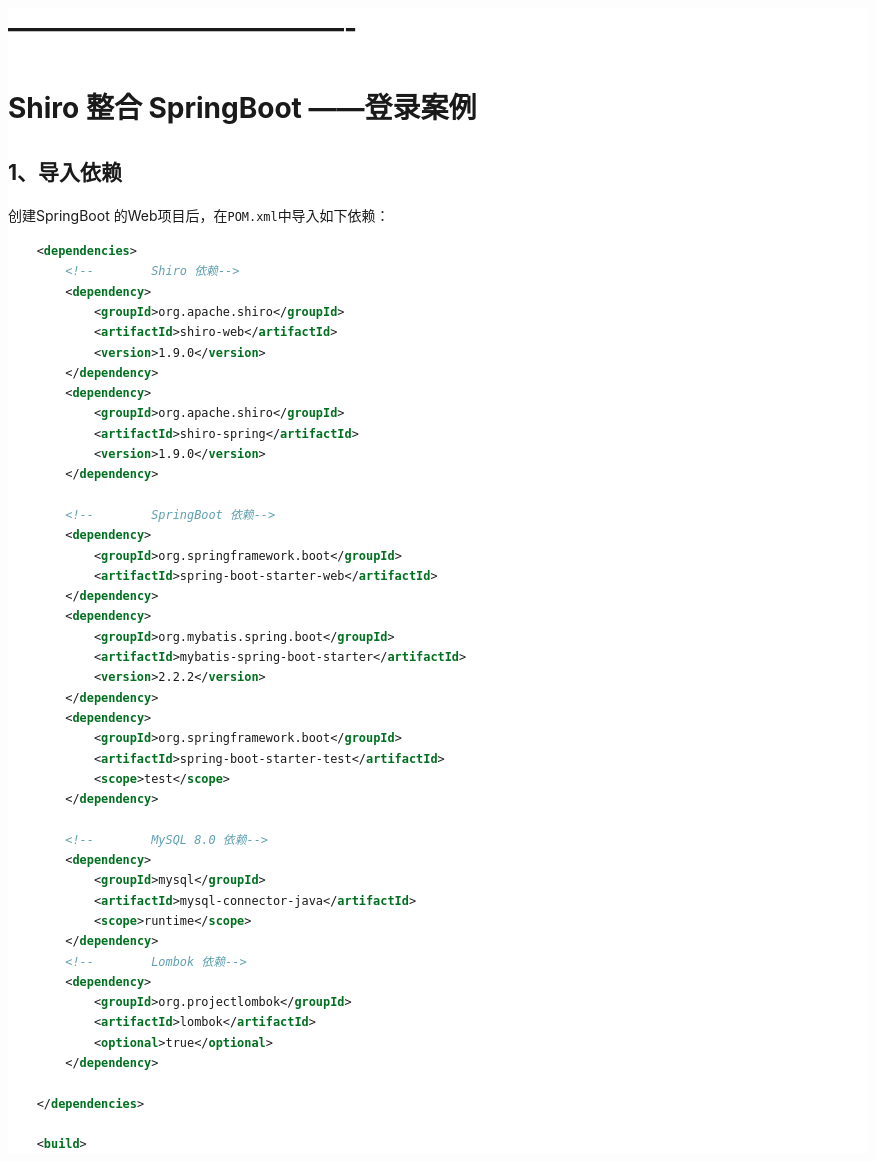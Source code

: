 






# ————————————-



# Shiro 整合 SpringBoot ——登录案例



## 1、导入依赖



创建SpringBoot 的Web项目后，在`POM.xml`中导入如下依赖：

```xml
    <dependencies>
        <!--        Shiro 依赖-->
        <dependency>
            <groupId>org.apache.shiro</groupId>
            <artifactId>shiro-web</artifactId>
            <version>1.9.0</version>
        </dependency>
        <dependency>
            <groupId>org.apache.shiro</groupId>
            <artifactId>shiro-spring</artifactId>
            <version>1.9.0</version>
        </dependency>
        
        <!--        SpringBoot 依赖-->
        <dependency>
            <groupId>org.springframework.boot</groupId>
            <artifactId>spring-boot-starter-web</artifactId>
        </dependency>
        <dependency>
            <groupId>org.mybatis.spring.boot</groupId>
            <artifactId>mybatis-spring-boot-starter</artifactId>
            <version>2.2.2</version>
        </dependency>
        <dependency>
            <groupId>org.springframework.boot</groupId>
            <artifactId>spring-boot-starter-test</artifactId>
            <scope>test</scope>
        </dependency>
        
        <!--        MySQL 8.0 依赖-->
        <dependency>
            <groupId>mysql</groupId>
            <artifactId>mysql-connector-java</artifactId>
            <scope>runtime</scope>
        </dependency>
        <!--        Lombok 依赖-->
        <dependency>
            <groupId>org.projectlombok</groupId>
            <artifactId>lombok</artifactId>
            <optional>true</optional>
        </dependency>

    </dependencies>

    <build>
```